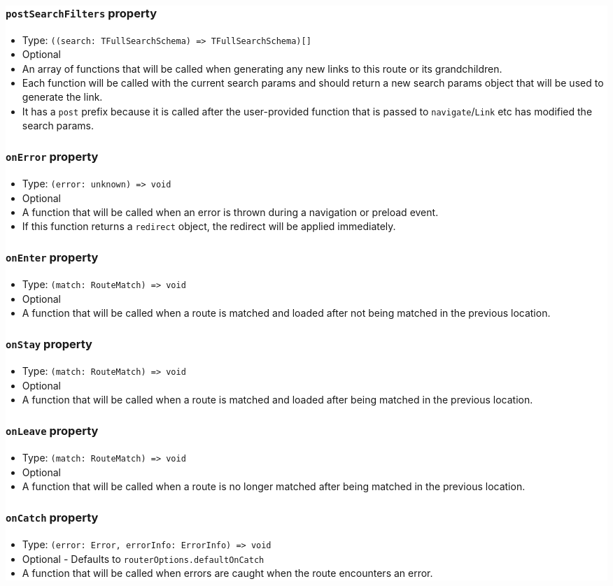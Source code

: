 ### `postSearchFilters` property

- Type: `((search: TFullSearchSchema) => TFullSearchSchema)[]`
- Optional
- An array of functions that will be called when generating any new links to this route or its grandchildren.
- Each function will be called with the current search params and should return a new search params object that will be used to generate the link.
- It has a `post` prefix because it is called after the user-provided function that is passed to `navigate`/`Link` etc has modified the search params.

### `onError` property

- Type: `(error: unknown) => void`
- Optional
- A function that will be called when an error is thrown during a navigation or preload event.
- If this function returns a `redirect` object, the redirect will be applied immediately.

### `onEnter` property

- Type: `(match: RouteMatch) => void`
- Optional
- A function that will be called when a route is matched and loaded after not being matched in the previous location.

### `onStay` property

- Type: `(match: RouteMatch) => void`
- Optional
- A function that will be called when a route is matched and loaded after being matched in the previous location.

### `onLeave` property

- Type: `(match: RouteMatch) => void`
- Optional
- A function that will be called when a route is no longer matched after being matched in the previous location.

### `onCatch` property

- Type: `(error: Error, errorInfo: ErrorInfo) => void`
- Optional - Defaults to `routerOptions.defaultOnCatch`
- A function that will be called when errors are caught when the route encounters an error.
